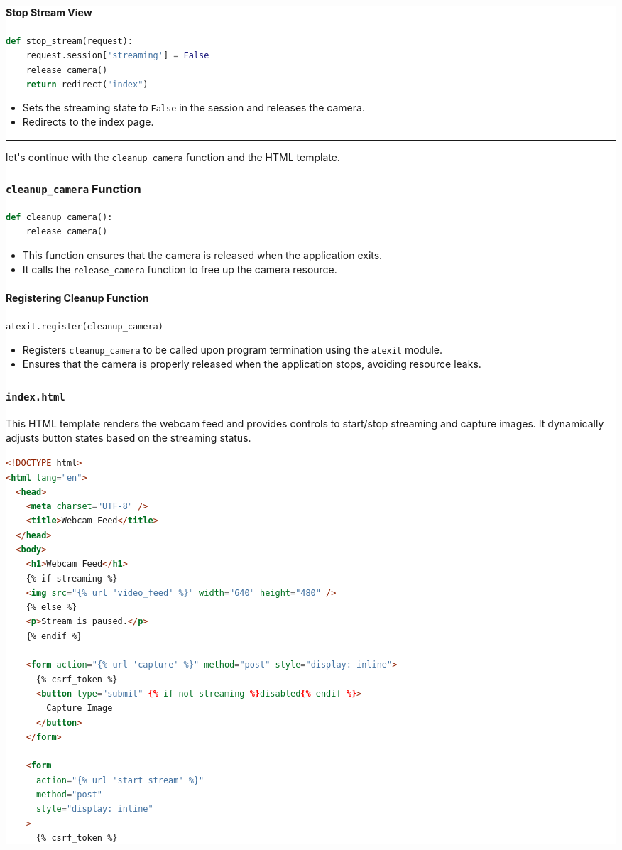 #### Stop Stream View

```python
def stop_stream(request):
    request.session['streaming'] = False
    release_camera()
    return redirect("index")
```

- Sets the streaming state to `False` in the session and releases the camera.
- Redirects to the index page.

---

let's continue with the `cleanup_camera` function and the HTML template.

### `cleanup_camera` Function

```python
def cleanup_camera():
    release_camera()
```

- This function ensures that the camera is released when the application exits.
- It calls the `release_camera` function to free up the camera resource.

#### Registering Cleanup Function

```python
atexit.register(cleanup_camera)
```

- Registers `cleanup_camera` to be called upon program termination using the `atexit` module.
- Ensures that the camera is properly released when the application stops, avoiding resource leaks.

### `index.html`

This HTML template renders the webcam feed and provides controls to start/stop streaming and capture images. It dynamically adjusts button states based on the streaming status.

```html
<!DOCTYPE html>
<html lang="en">
  <head>
    <meta charset="UTF-8" />
    <title>Webcam Feed</title>
  </head>
  <body>
    <h1>Webcam Feed</h1>
    {% if streaming %}
    <img src="{% url 'video_feed' %}" width="640" height="480" />
    {% else %}
    <p>Stream is paused.</p>
    {% endif %}

    <form action="{% url 'capture' %}" method="post" style="display: inline">
      {% csrf_token %}
      <button type="submit" {% if not streaming %}disabled{% endif %}>
        Capture Image
      </button>
    </form>

    <form
      action="{% url 'start_stream' %}"
      method="post"
      style="display: inline"
    >
      {% csrf_token %}
```